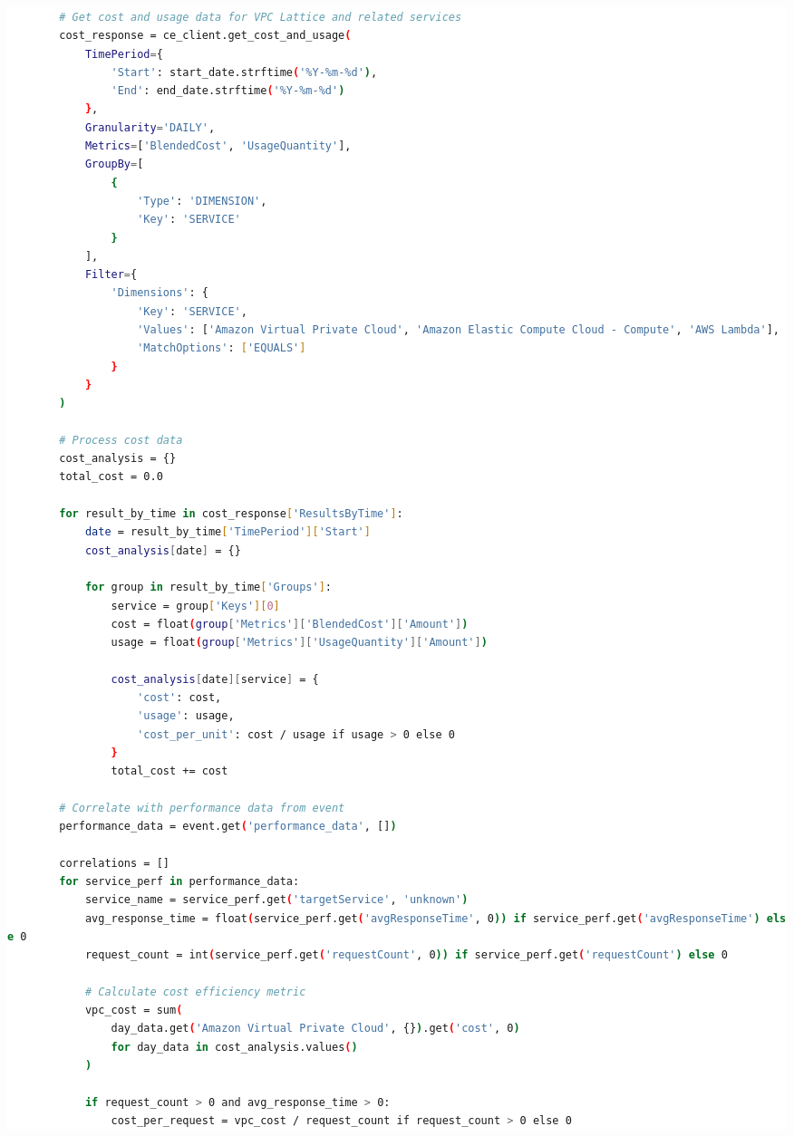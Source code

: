    ```bash
           # Get cost and usage data for VPC Lattice and related services
           cost_response = ce_client.get_cost_and_usage(
               TimePeriod={
                   'Start': start_date.strftime('%Y-%m-%d'),
                   'End': end_date.strftime('%Y-%m-%d')
               },
               Granularity='DAILY',
               Metrics=['BlendedCost', 'UsageQuantity'],
               GroupBy=[
                   {
                       'Type': 'DIMENSION',
                       'Key': 'SERVICE'
                   }
               ],
               Filter={
                   'Dimensions': {
                       'Key': 'SERVICE',
                       'Values': ['Amazon Virtual Private Cloud', 'Amazon Elastic Compute Cloud - Compute', 'AWS Lambda'],
                       'MatchOptions': ['EQUALS']
                   }
               }
           )
           
           # Process cost data
           cost_analysis = {}
           total_cost = 0.0
           
           for result_by_time in cost_response['ResultsByTime']:
               date = result_by_time['TimePeriod']['Start']
               cost_analysis[date] = {}
               
               for group in result_by_time['Groups']:
                   service = group['Keys'][0]
                   cost = float(group['Metrics']['BlendedCost']['Amount'])
                   usage = float(group['Metrics']['UsageQuantity']['Amount'])
                   
                   cost_analysis[date][service] = {
                       'cost': cost,
                       'usage': usage,
                       'cost_per_unit': cost / usage if usage > 0 else 0
                   }
                   total_cost += cost
           
           # Correlate with performance data from event
           performance_data = event.get('performance_data', [])
           
           correlations = []
           for service_perf in performance_data:
               service_name = service_perf.get('targetService', 'unknown')
               avg_response_time = float(service_perf.get('avgResponseTime', 0)) if service_perf.get('avgResponseTime') else 0
               request_count = int(service_perf.get('requestCount', 0)) if service_perf.get('requestCount') else 0
               
               # Calculate cost efficiency metric
               vpc_cost = sum(
                   day_data.get('Amazon Virtual Private Cloud', {}).get('cost', 0) 
                   for day_data in cost_analysis.values()
               )
               
               if request_count > 0 and avg_response_time > 0:
                   cost_per_request = vpc_cost / request_count if request_count > 0 else 0
   ```